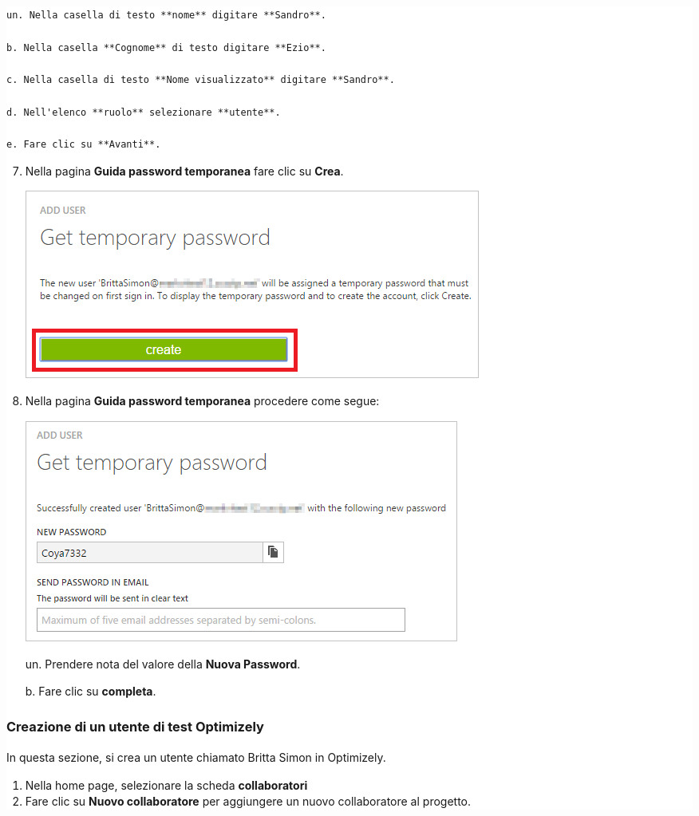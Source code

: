     un. Nella casella di testo **nome** digitare **Sandro**.  

    b. Nella casella **Cognome** di testo digitare **Ezio**.

    c. Nella casella di testo **Nome visualizzato** digitare **Sandro**.

    d. Nell'elenco **ruolo** selezionare **utente**.

    e. Fare clic su **Avanti**.

7. Nella pagina **Guida password temporanea** fare clic su **Crea**.

    ![Creazione di un utente di test di Azure Active Directory](./media/active-directory-saas-optimizely-tutorial/create_aaduser_07.png) 

8. Nella pagina **Guida password temporanea** procedere come segue:

    ![Creazione di un utente di test di Azure Active Directory](./media/active-directory-saas-optimizely-tutorial/create_aaduser_08.png) 

    un. Prendere nota del valore della **Nuova Password**.

    b. Fare clic su **completa**.   



### <a name="creating-an-optimizely-test-user"></a>Creazione di un utente di test Optimizely

In questa sezione, si crea un utente chiamato Britta Simon in Optimizely.

1. Nella home page, selezionare la scheda **collaboratori**
2. Fare clic su **Nuovo collaboratore** per aggiungere un nuovo collaboratore al progetto.
